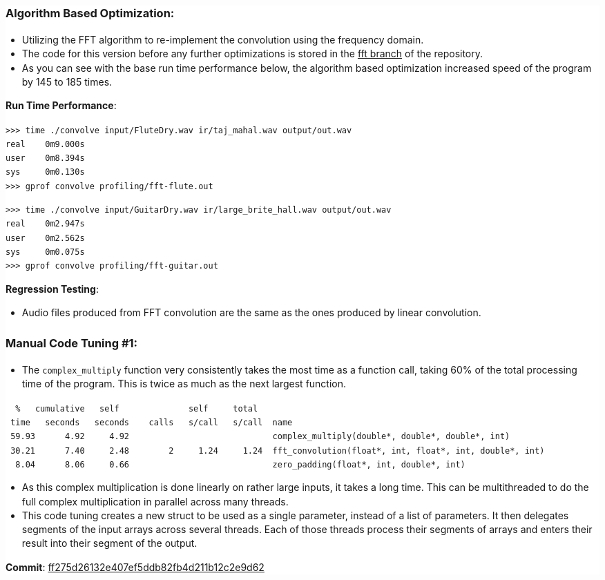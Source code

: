 <div style="page-break-after: always;"></div>

### Algorithm Based Optimization:
 - Utilizing the FFT algorithm to re-implement the convolution using the frequency domain.
 - The code for this version before any further optimizations is stored in the [fft branch](https://github.com/alexs2112/CPSC501-Convolution/tree/fft) of the repository.
 - As you can see with the base run time performance below, the algorithm based optimization increased speed of the program by 145 to 185 times.

**Run Time Performance**:
```
>>> time ./convolve input/FluteDry.wav ir/taj_mahal.wav output/out.wav
real    0m9.000s
user    0m8.394s
sys     0m0.130s
>>> gprof convolve profiling/fft-flute.out
```
```
>>> time ./convolve input/GuitarDry.wav ir/large_brite_hall.wav output/out.wav
real    0m2.947s
user    0m2.562s
sys     0m0.075s
>>> gprof convolve profiling/fft-guitar.out
```

**Regression Testing**:
 - Audio files produced from FFT convolution are the same as the ones produced by linear convolution.




<div style="page-break-after: always;"></div>

### Manual Code Tuning #1:
 - The `complex_multiply` function very consistently takes the most time as a function call, taking 60% of the total processing time of the program. This is twice as much as the next largest function.
```
  %   cumulative   self              self     total           
 time   seconds   seconds    calls   s/call   s/call  name    
 59.93      4.92     4.92                             complex_multiply(double*, double*, double*, int)
 30.21      7.40     2.48        2     1.24     1.24  fft_convolution(float*, int, float*, int, double*, int)
  8.04      8.06     0.66                             zero_padding(float*, int, double*, int)
```
 - As this complex multiplication is done linearly on rather large inputs, it takes a long time. This can be multithreaded to do the full complex multiplication in parallel across many threads.
 - This code tuning creates a new struct to be used as a single parameter, instead of a list of parameters. It then delegates segments of the input arrays across several threads. Each of those threads process their segments of arrays and enters their result into their segment of the output.

**Commit**: [ff275d26132e407ef5ddb82fb4d211b12c2e9d62](https://github.com/alexs2112/CPSC501-Convolution/commit/ff275d26132e407ef5ddb82fb4d211b12c2e9d62)
